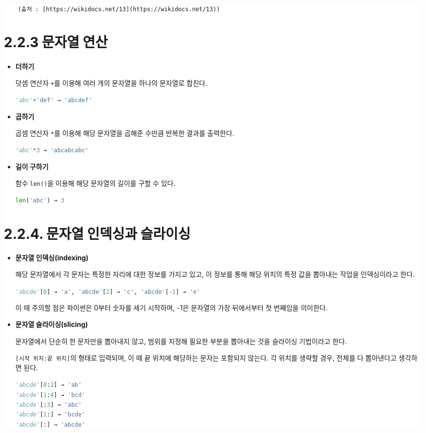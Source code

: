         (출처 : [https://wikidocs.net/13](https://wikidocs.net/13))
        

# **2.2.3 문자열 연산**

- **더하기**
    
    덧셈 연산자 `+`를 이용해 여러 개의 문자열을 하나의 문자열로 합친다.
    
    ```python
    'abc'+'def' → 'abcdef'
    ```
    

- **곱하기**
    
    곱셈 연산자 `*`를 이용해 해당 문자열을 곱해준 수만큼 반복한 결과를 출력한다.
    
    ```python
    'abc'*3 → 'abcabcabc'
    ```
    

- **길이 구하기**
    
    함수 `len()`을 이용해 해당 문자열의 길이를 구할 수 있다.
    
    ```python
    len('abc') → 3
    ```
    

# **2.2.4. 문자열 인덱싱과 슬라이싱**

- **문자열 인덱싱(indexing)**
    
    해당 문자열에서 각 문자는 특정한 자리에 대한 정보를 가지고 있고, 이 정보를 통해 해당 위치의 특정 값을 뽑아내는 작업을 인덱싱이라고 한다.
    
    ```python
    'abcde'[0] → 'a', 'abcde'[2] → 'c', 'abcde'[-1] → 'e'
    ```
    
    이 때 주의할 점은 파이썬은 0부터 숫자를 세기 시작하며, -1은 문자열의 가장 뒤에서부터 첫 번째임을 의미한다.
    

- **문자열 슬라이싱(slicing)**
    
    문자열에서 단순히 한 문자만을 뽑아내지 않고, 범위를 지정해 필요한 부분을 뽑아내는 것을 슬라이싱 기법이라고 한다.
    
    `[시작 위치:끝 위치]`의 형태로 입력되며, 이 때 끝 위치에 해당하는 문자는 포함되지 않는다. 각 위치를 생략할 경우, 전체를 다 뽑아낸다고 생각하면 된다.
    
    ```python
    'abcde'[0:2] → 'ab'
    'abcde'[1:4] → 'bcd'
    'abcde'[:3] → 'abc'
    'abcde'[1:] → 'bcde'
    'abcde'[:] → 'abcde'
    ```
    